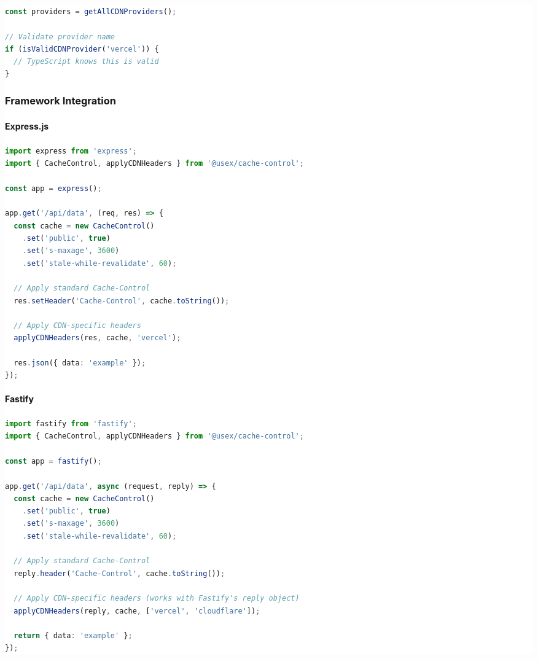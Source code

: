 ```typescript
const providers = getAllCDNProviders();

// Validate provider name
if (isValidCDNProvider('vercel')) {
  // TypeScript knows this is valid
}
```

### Framework Integration

#### Express.js
```typescript
import express from 'express';
import { CacheControl, applyCDNHeaders } from '@usex/cache-control';

const app = express();

app.get('/api/data', (req, res) => {
  const cache = new CacheControl()
    .set('public', true)
    .set('s-maxage', 3600)
    .set('stale-while-revalidate', 60);
  
  // Apply standard Cache-Control
  res.setHeader('Cache-Control', cache.toString());
  
  // Apply CDN-specific headers
  applyCDNHeaders(res, cache, 'vercel');
  
  res.json({ data: 'example' });
});
```

#### Fastify
```typescript
import fastify from 'fastify';
import { CacheControl, applyCDNHeaders } from '@usex/cache-control';

const app = fastify();

app.get('/api/data', async (request, reply) => {
  const cache = new CacheControl()
    .set('public', true)
    .set('s-maxage', 3600)
    .set('stale-while-revalidate', 60);
  
  // Apply standard Cache-Control
  reply.header('Cache-Control', cache.toString());
  
  // Apply CDN-specific headers (works with Fastify's reply object)
  applyCDNHeaders(reply, cache, ['vercel', 'cloudflare']);
  
  return { data: 'example' };
});
```
